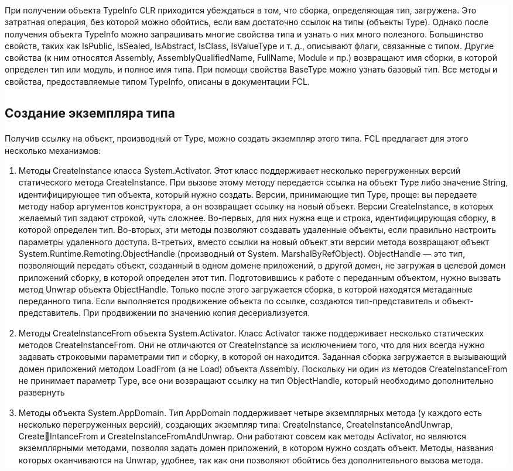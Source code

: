 При получении объекта TypeInfo CLR приходится убеждаться в том, что сборка, определяющая тип, 
загружена. Это затратная операция, без которой можно 
обойтись, если вам достаточно ссылок на типы (объекты Type). Однако после получения объекта 
TypeInfo можно запрашивать многие свойства типа и узнать о них 
много полезного. Большинство свойств, таких как IsPublic, IsSealed, IsAbstract, 
IsClass, IsValueType и т. д., описывают флаги, связанные с типом. Другие свойства 
(к ним относятся Assembly, AssemblyQualifiedName, FullName, Module и пр.) 
возвращают имя сборки, в которой определен тип или модуль, и полное имя типа. 
При помощи свойства BaseType можно узнать базовый тип. Все методы и свойства, 
предоставляемые типом TypeInfo, описаны в документации FCL.

## Создание экземпляра типа

Получив ссылку на объект, производный от Type, можно создать экземпляр этого 
типа. FCL предлагает для этого несколько механизмов:

1. Методы CreateInstance класса System.Activator. Этот класс поддерживает 
несколько перегруженных версий статического метода CreateInstance. При 
вызове этому методу передается ссылка на объект Type либо значение String, 
идентифицирующее тип объекта, который нужно создать. Версии, принимающие тип Type, проще: 
вы передаете методу набор аргументов конструктора, а он 
возвращает ссылку на новый объект.
Версии CreateInstance, в которых желаемый тип задают строкой, чуть 
сложнее. Во-первых, для них нужна еще и строка, идентифицирующая сборку, 
в которой определен тип. Во-вторых, эти методы позволяют создавать удаленные объекты, 
если правильно настроить параметры удаленного доступа. 
В-третьих, вместо ссылки на новый объект эти версии метода возвращают 
объект System.Runtime.Remoting.ObjectHandle (производный от System.
MarshalByRefObject). ObjectHandle — это тип, позволяющий передать объект, созданный в одном 
домене приложений, в другой домен, не загружая в целевой домен приложений 
сборку, в которой определен этот тип. Подготовившись к работе с переданным 
объектом, нужно вызвать метод Unwrap объекта ObjectHandle. Только после этого 
загружается сборка, в которой находятся метаданные переданного типа. Если 
выполняется продвижение объекта по ссылке, создаются тип-представитель 
и объект-представитель. При продвижении по значению копия десериализуется.

2. Методы CreateInstanceFrom объекта System.Activator. Класс Activator также 
поддерживает несколько статических методов CreateInstanceFrom. Они не отличаются 
от CreateInstance за исключением того, что для них всегда нужно задавать строковыми 
параметрами тип и сборку, в которой он находится. Заданная 
сборка загружается в вызывающий домен приложений методом LoadFrom (а не 
Load) объекта Assembly. Поскольку ни один из методов CreateInstanceFrom
не принимает параметр Type, все они возвращают ссылку на тип ObjectHandle, 
который необходимо дополнительно развернуть

3. Методы объекта System.AppDomain. Тип AppDomain поддерживает четыре 
экземплярных метода (у каждого есть несколько перегруженных версий), создающих 
экземпляр типа: CreateInstance, CreateInstanceAndUnwrap, CreateIntanceFrom и 
CreateInstanceFromAndUnwrap. Они работают совсем как методы 
Activator, но являются экземплярными методами, позволяя задать домен 
приложений, в котором нужно создать объект. Методы, названия которых 
оканчиваются на Unwrap, удобнее, так как они позволяют обойтись без дополнительного 
вызова метода.
